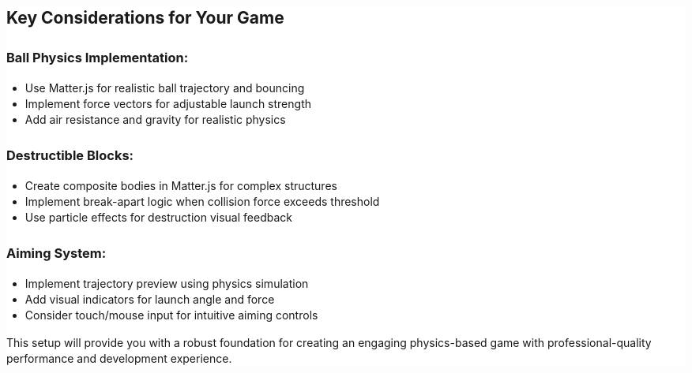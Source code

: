 ## **Key Considerations for Your Game**

### Ball Physics Implementation:
- Use Matter.js for realistic ball trajectory and bouncing
- Implement force vectors for adjustable launch strength
- Add air resistance and gravity for realistic physics

### Destructible Blocks:
- Create composite bodies in Matter.js for complex structures
- Implement break-apart logic when collision force exceeds threshold
- Use particle effects for destruction visual feedback

### Aiming System:
- Implement trajectory preview using physics simulation
- Add visual indicators for launch angle and force
- Consider touch/mouse input for intuitive aiming controls

This setup will provide you with a robust foundation for creating an engaging physics-based game with professional-quality performance and development experience.